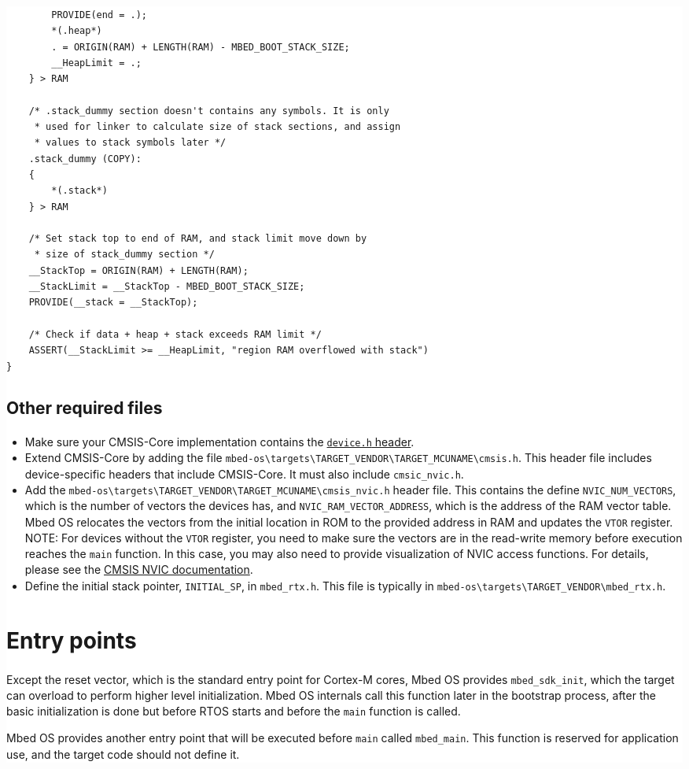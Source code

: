 ```
        PROVIDE(end = .);
        *(.heap*)
        . = ORIGIN(RAM) + LENGTH(RAM) - MBED_BOOT_STACK_SIZE;
        __HeapLimit = .;
    } > RAM

    /* .stack_dummy section doesn't contains any symbols. It is only
     * used for linker to calculate size of stack sections, and assign
     * values to stack symbols later */
    .stack_dummy (COPY):
    {
        *(.stack*)
    } > RAM

    /* Set stack top to end of RAM, and stack limit move down by
     * size of stack_dummy section */
    __StackTop = ORIGIN(RAM) + LENGTH(RAM);
    __StackLimit = __StackTop - MBED_BOOT_STACK_SIZE;
    PROVIDE(__stack = __StackTop);

    /* Check if data + heap + stack exceeds RAM limit */
    ASSERT(__StackLimit >= __HeapLimit, "region RAM overflowed with stack")
}
```

## Other required files

- Make sure your CMSIS-Core implementation contains the [`device.h` header](http://www.keil.com/pack/doc/CMSIS/Core/html/device_h_pg.html).
- Extend CMSIS-Core by adding the file `mbed-os\targets\TARGET_VENDOR\TARGET_MCUNAME\cmsis.h`. This header file includes device-specific headers that include CMSIS-Core. It must also include `cmsic_nvic.h`.
- Add the `mbed-os\targets\TARGET_VENDOR\TARGET_MCUNAME\cmsis_nvic.h` header file. This contains the define `NVIC_NUM_VECTORS`, which is the number of vectors the devices has, and `NVIC_RAM_VECTOR_ADDRESS`, which is the address of the RAM vector table. Mbed OS relocates the vectors from the initial location in ROM to the provided address in RAM and updates the `VTOR` register. NOTE: For devices without the `VTOR` register, you need to make sure the vectors are in the read-write memory before execution reaches the `main` function. In this case, you may also need to provide visualization of NVIC access functions. For details, please see the [CMSIS NVIC documentation](https://www.keil.com/pack/doc/CMSIS/Core/html/group__NVIC__gr.html).
- Define the initial stack pointer, `INITIAL_SP`, in `mbed_rtx.h`. This file is typically in `mbed-os\targets\TARGET_VENDOR\mbed_rtx.h`.

# Entry points

Except the reset vector, which is the standard entry point for Cortex-M cores, Mbed OS provides `mbed_sdk_init`, which the target can overload to perform higher level initialization. Mbed OS internals call this function later in the bootstrap process, after the basic initialization is done but before RTOS starts and before the `main` function is called.

Mbed OS provides another entry point that will be executed before `main` called `mbed_main`. This function is reserved for application use, and the target code should not define it.
